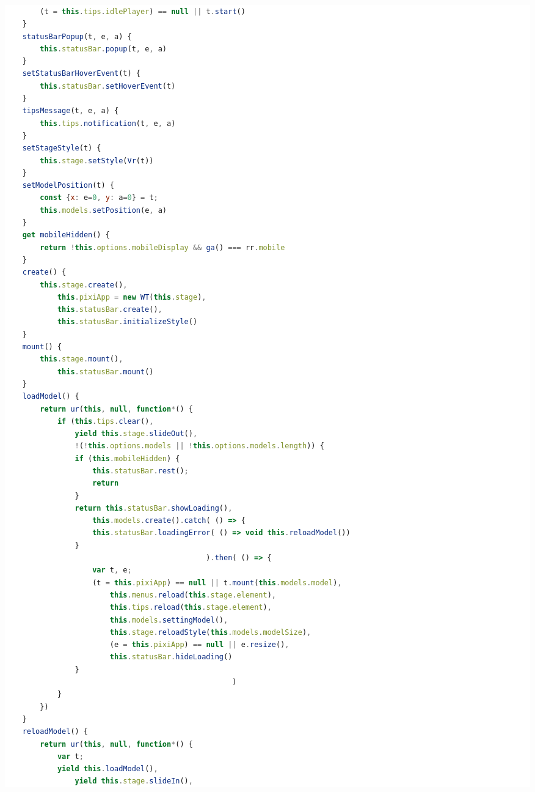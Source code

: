 ```js
        (t = this.tips.idlePlayer) == null || t.start()
    }
    statusBarPopup(t, e, a) {
        this.statusBar.popup(t, e, a)
    }
    setStatusBarHoverEvent(t) {
        this.statusBar.setHoverEvent(t)
    }
    tipsMessage(t, e, a) {
        this.tips.notification(t, e, a)
    }
    setStageStyle(t) {
        this.stage.setStyle(Vr(t))
    }
    setModelPosition(t) {
        const {x: e=0, y: a=0} = t;
        this.models.setPosition(e, a)
    }
    get mobileHidden() {
        return !this.options.mobileDisplay && ga() === rr.mobile
    }
    create() {
        this.stage.create(),
            this.pixiApp = new WT(this.stage),
            this.statusBar.create(),
            this.statusBar.initializeStyle()
    }
    mount() {
        this.stage.mount(),
            this.statusBar.mount()
    }
    loadModel() {
        return ur(this, null, function*() {
            if (this.tips.clear(),
                yield this.stage.slideOut(),
                !(!this.options.models || !this.options.models.length)) {
                if (this.mobileHidden) {
                    this.statusBar.rest();
                    return
                }
                return this.statusBar.showLoading(),
                    this.models.create().catch( () => {
                    this.statusBar.loadingError( () => void this.reloadModel())
                }
                                              ).then( () => {
                    var t, e;
                    (t = this.pixiApp) == null || t.mount(this.models.model),
                        this.menus.reload(this.stage.element),
                        this.tips.reload(this.stage.element),
                        this.models.settingModel(),
                        this.stage.reloadStyle(this.models.modelSize),
                        (e = this.pixiApp) == null || e.resize(),
                        this.statusBar.hideLoading()
                }
                                                    )
            }
        })
    }
    reloadModel() {
        return ur(this, null, function*() {
            var t;
            yield this.loadModel(),
                yield this.stage.slideIn(),
```